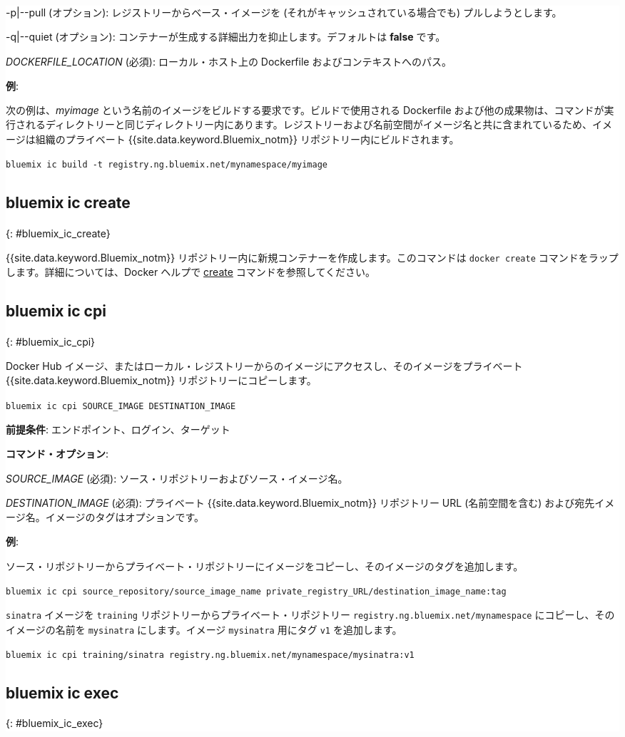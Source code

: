 -p|--pull (オプション): レジストリーからベース・イメージを (それがキャッシュされている場合でも) プルしようとします。

-q|--quiet (オプション): コンテナーが生成する詳細出力を抑止します。デフォルトは **false** です。

*DOCKERFILE_LOCATION* (必須): ローカル・ホスト上の Dockerfile およびコンテキストへのパス。

**例**:

次の例は、*myimage* という名前のイメージをビルドする要求です。ビルドで使用される Dockerfile および他の成果物は、コマンドが実行されるディレクトリーと同じディレクトリー内にあります。レジストリーおよび名前空間がイメージ名と共に含まれているため、イメージは組織のプライベート {{site.data.keyword.Bluemix_notm}} リポジトリー内にビルドされます。
```
bluemix ic build -t registry.ng.bluemix.net/mynamespace/myimage
```


## bluemix ic create
{: #bluemix_ic_create}

{{site.data.keyword.Bluemix_notm}} リポジトリー内に新規コンテナーを作成します。このコマンドは `docker create` コマンドをラップします。詳細については、Docker ヘルプで <a href="https://docs.docker.com/reference/commandline/create/" target="_blank">create</a> コマンドを参照してください。


## bluemix ic cpi
{: #bluemix_ic_cpi}

Docker Hub イメージ、またはローカル・レジストリーからのイメージにアクセスし、そのイメージをプライベート {{site.data.keyword.Bluemix_notm}} リポジトリーにコピーします。

```
bluemix ic cpi SOURCE_IMAGE DESTINATION_IMAGE
```

**前提条件**: エンドポイント、ログイン、ターゲット

**コマンド・オプション**:

*SOURCE_IMAGE* (必須): ソース・リポジトリーおよびソース・イメージ名。

*DESTINATION_IMAGE* (必須): プライベート {{site.data.keyword.Bluemix_notm}} リポジトリー URL (名前空間を含む) および宛先イメージ名。イメージのタグはオプションです。

**例**:

ソース・リポジトリーからプライベート・リポジトリーにイメージをコピーし、そのイメージのタグを追加します。

```
bluemix ic cpi source_repository/source_image_name private_registry_URL/destination_image_name:tag
```

`sinatra` イメージを `training` リポジトリーからプライベート・リポジトリー `registry.ng.bluemix.net/mynamespace` にコピーし、そのイメージの名前を `mysinatra` にします。イメージ `mysinatra` 用にタグ `v1` を追加します。 

```
bluemix ic cpi training/sinatra registry.ng.bluemix.net/mynamespace/mysinatra:v1
```


## bluemix ic exec
{: #bluemix_ic_exec}
